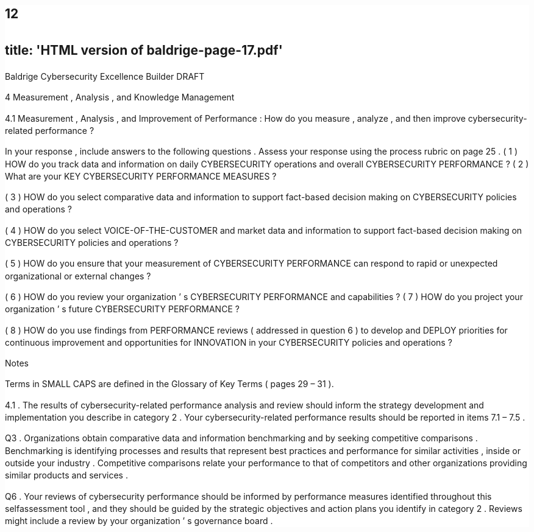 12
---
title: 'HTML version of baldrige-page-17.pdf'
---

Baldrige Cybersecurity Excellence Builder DRAFT

4 Measurement , Analysis , and Knowledge Management

4.1 Measurement , Analysis , and Improvement of Performance : How do you
measure , analyze , and then improve cybersecurity-related performance ?

In your response , include answers to the following questions . Assess
your response using the process rubric on page 25 . ( 1 ) HOW do you
track data and information on daily CYBERSECURITY operations and overall
CYBERSECURITY PERFORMANCE ? ( 2 ) What are your KEY CYBERSECURITY
PERFORMANCE MEASURES ?

( 3 ) HOW do you select comparative data and information to support
fact-based decision making on CYBERSECURITY policies and operations ?

( 4 ) HOW do you select VOICE-OF-THE-CUSTOMER and market data and
information to support fact-based decision making on CYBERSECURITY
policies and operations ?

( 5 ) HOW do you ensure that your measurement of CYBERSECURITY
PERFORMANCE can respond to rapid or unexpected organizational or
external changes ?

( 6 ) HOW do you review your organization ’ s CYBERSECURITY PERFORMANCE
and capabilities ? ( 7 ) HOW do you project your organization ’ s future
CYBERSECURITY PERFORMANCE ?

( 8 ) HOW do you use findings from PERFORMANCE reviews ( addressed in
question 6 ) to develop and DEPLOY priorities for continuous improvement
and opportunities for INNOVATION in your CYBERSECURITY policies and
operations ?

Notes

Terms in SMALL CAPS are defined in the Glossary of Key Terms ( pages 29
– 31 ).

4.1 . The results of cybersecurity-related performance analysis and
review should inform the strategy development and implementation you
describe in category 2 . Your cybersecurity-related performance results
should be reported in items 7.1 – 7.5 .

Q3 . Organizations obtain comparative data and information benchmarking
and by seeking competitive comparisons . Benchmarking is identifying
processes and results that represent best practices and performance for
similar activities , inside or outside your industry . Competitive
comparisons relate your performance to that of competitors and other
organizations providing similar products and services .

Q6 . Your reviews of cybersecurity performance should be informed by
performance measures identified throughout this selfassessment tool ,
and they should be guided by the strategic objectives and action plans
you identify in category 2 . Reviews might include a review by your
organization ’ s governance board .
